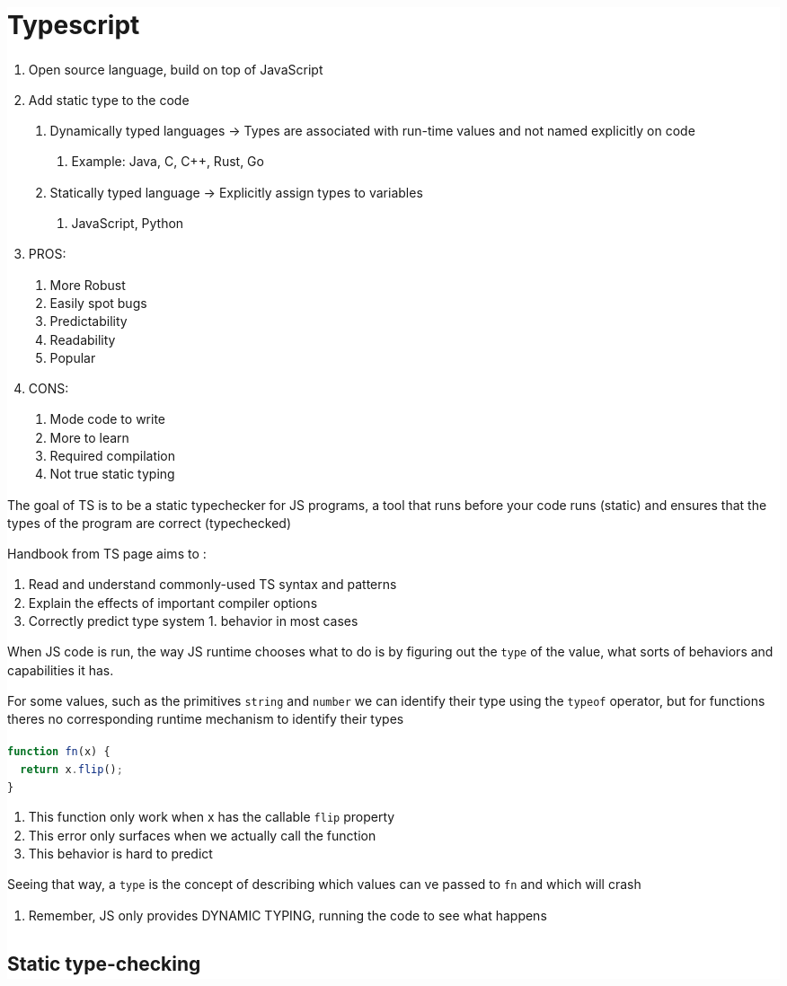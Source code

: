 # Typescript

1. Open source language, build on top of JavaScript
2. Add static type to the code
   1. Dynamically typed languages -> Types are associated with run-time values and not named explicitly on code
      1. Example: Java, C, C++, Rust, Go

   2. Statically typed language -> Explicitly assign types to variables
       1. JavaScript, Python

3. PROS:
   1. More Robust
   2. Easily spot bugs
   3. Predictability
   4. Readability
   5. Popular

4. CONS:
   1. Mode code to write
   2. More to learn
   3. Required compilation
   4. Not true static typing

The goal of TS is to be a static typechecker for JS programs, a tool that runs before your code runs (static) and ensures that the types of the program are correct (typechecked)

Handbook from TS page aims to :

1. Read and understand commonly-used TS syntax and patterns
2. Explain the effects of important compiler options
3. Correctly predict type system 1. behavior in most cases

When JS code is run, the way JS runtime chooses what to do is by figuring out the `type` of the value, what sorts of behaviors and capabilities it has.

For some values, such as the primitives `string` and `number` we can identify their type using the `typeof` operator, but for functions theres no corresponding runtime mechanism to identify their types

```ts
function fn(x) {
  return x.flip();
}
```

1. This function only work when x has the callable `flip` property
2. This error only surfaces when we actually call the function
3. This behavior is hard to predict

Seeing that way, a `type` is the concept of describing which values can ve passed to `fn` and which will crash

  1. Remember, JS only provides DYNAMIC TYPING, running the code to see what happens

## Static type-checking
